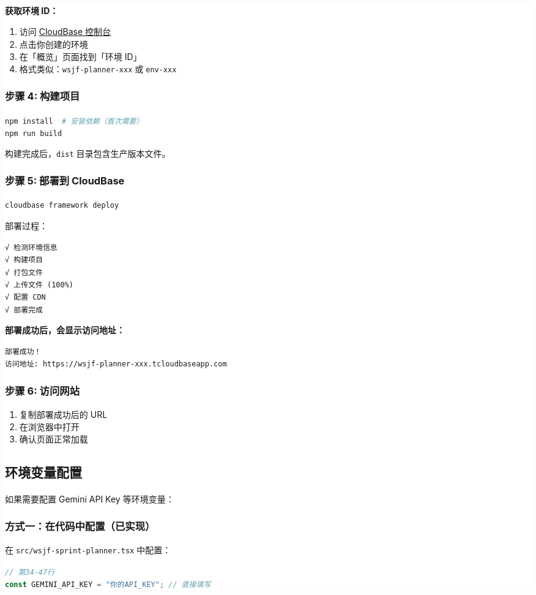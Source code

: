 **获取环境 ID：**

1. 访问 [CloudBase 控制台](https://console.cloud.tencent.com/tcb)
2. 点击你创建的环境
3. 在「概览」页面找到「环境 ID」
4. 格式类似：`wsjf-planner-xxx` 或 `env-xxx`

### 步骤 4: 构建项目

```bash
npm install  # 安装依赖（首次需要）
npm run build
```

构建完成后，`dist` 目录包含生产版本文件。

### 步骤 5: 部署到 CloudBase

```bash
cloudbase framework deploy
```

部署过程：

```
√ 检测环境信息
√ 构建项目
√ 打包文件
√ 上传文件 (100%)
√ 配置 CDN
√ 部署完成
```

**部署成功后，会显示访问地址：**

```
部署成功！
访问地址: https://wsjf-planner-xxx.tcloudbaseapp.com
```

### 步骤 6: 访问网站

1. 复制部署成功后的 URL
2. 在浏览器中打开
3. 确认页面正常加载

## 环境变量配置

如果需要配置 Gemini API Key 等环境变量：

### 方式一：在代码中配置（已实现）

在 `src/wsjf-sprint-planner.tsx` 中配置：

```typescript
// 第34-47行
const GEMINI_API_KEY = "你的API_KEY"; // 直接填写
```
